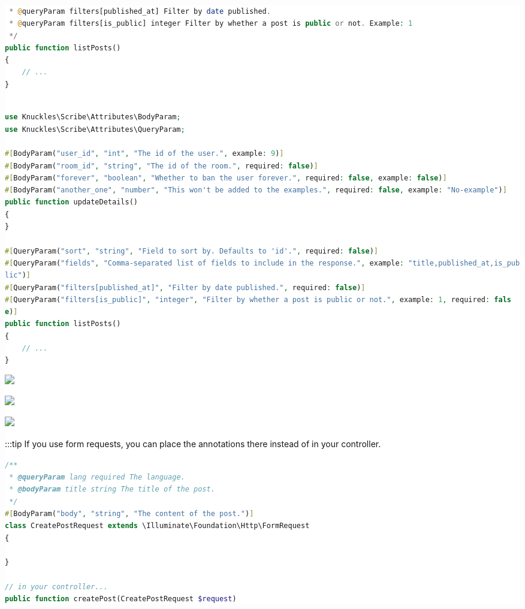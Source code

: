 ```php
 * @queryParam filters[published_at] Filter by date published.
 * @queryParam filters[is_public] integer Filter by whether a post is public or not. Example: 1
 */
public function listPosts()
{
    // ...
}
```

</TabItem>

<TabItem value="attributes">

```php

use Knuckles\Scribe\Attributes\BodyParam;
use Knuckles\Scribe\Attributes\QueryParam;

#[BodyParam("user_id", "int", "The id of the user.", example: 9)]
#[BodyParam("room_id", "string", "The id of the room.", required: false)]
#[BodyParam("forever", "boolean", "Whether to ban the user forever.", required: false, example: false)]
#[BodyParam("another_one", "number", "This won't be added to the examples.", required: false, example: "No-example")]
public function updateDetails()
{
}

#[QueryParam("sort", "string", "Field to sort by. Defaults to 'id'.", required: false)]
#[QueryParam("fields", "Comma-separated list of fields to include in the response.", example: "title,published_at,is_public")]
#[QueryParam("filters[published_at]", "Filter by date published.", required: false)]
#[QueryParam("filters[is_public]", "integer", "Filter by whether a post is public or not.", example: 1, required: false)]
public function listPosts()
{
    // ...
}
```

</TabItem>

</AttributesTagsTabs>

![](/img/screenshots/endpoint-bodyparams-1.png)

![](/img/screenshots/endpoint-queryparams-1.png)

![](/img/screenshots/endpoint-queryparams-2.png)

:::tip
If you use form requests, you can place the annotations there instead of in your controller.

```php
/**
 * @queryParam lang required The language.
 * @bodyParam title string The title of the post.
 */
#[BodyParam("body", "string", "The content of the post.")]
class CreatePostRequest extends \Illuminate\Foundation\Http\FormRequest
{

}

// in your controller...
public function createPost(CreatePostRequest $request)
```